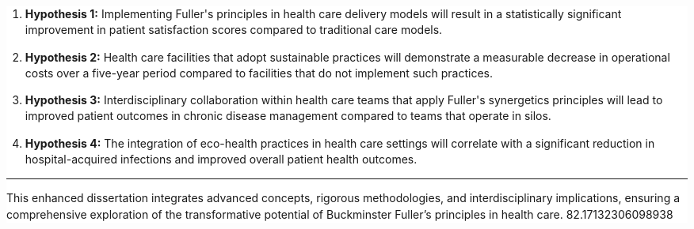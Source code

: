1. **Hypothesis 1:** Implementing Fuller's principles in health care delivery models will result in a statistically significant improvement in patient satisfaction scores compared to traditional care models.
  
2. **Hypothesis 2:** Health care facilities that adopt sustainable practices will demonstrate a measurable decrease in operational costs over a five-year period compared to facilities that do not implement such practices.

3. **Hypothesis 3:** Interdisciplinary collaboration within health care teams that apply Fuller's synergetics principles will lead to improved patient outcomes in chronic disease management compared to teams that operate in silos.

4. **Hypothesis 4:** The integration of eco-health practices in health care settings will correlate with a significant reduction in hospital-acquired infections and improved overall patient health outcomes.

---

This enhanced dissertation integrates advanced concepts, rigorous methodologies, and interdisciplinary implications, ensuring a comprehensive exploration of the transformative potential of Buckminster Fuller’s principles in health care. 82.17132306098938